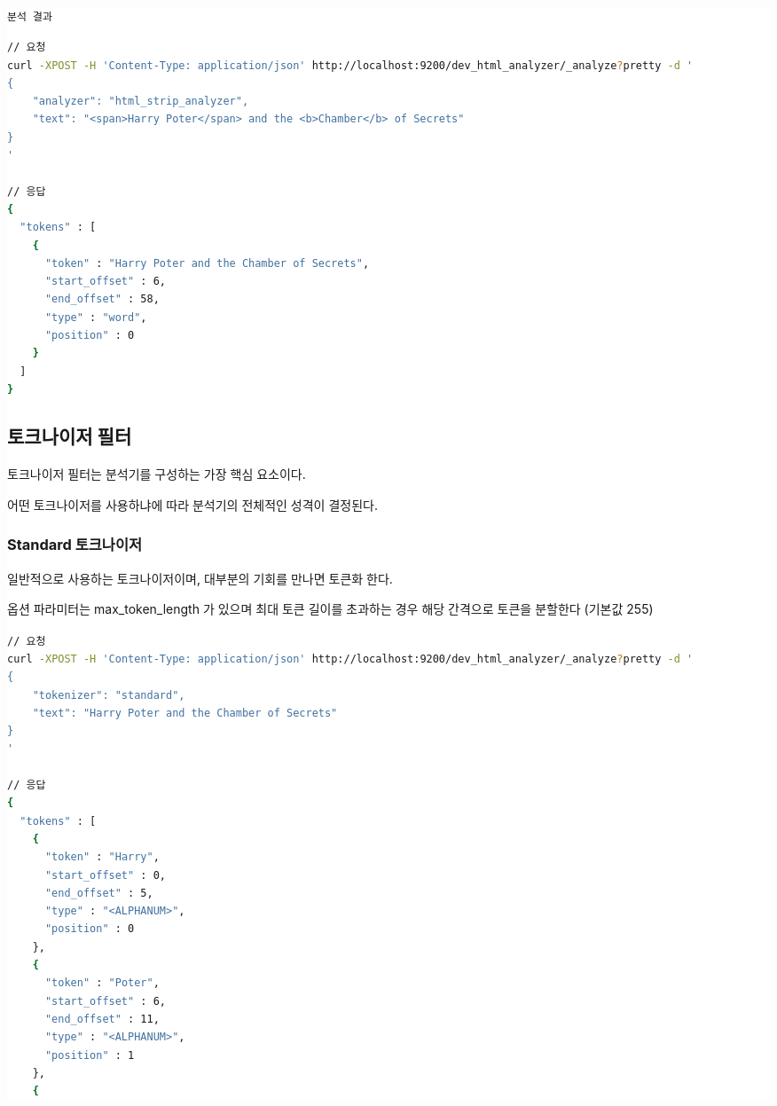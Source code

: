 `분석 결과`

```bash
// 요청
curl -XPOST -H 'Content-Type: application/json' http://localhost:9200/dev_html_analyzer/_analyze?pretty -d '
{
	"analyzer": "html_strip_analyzer",
	"text": "<span>Harry Poter</span> and the <b>Chamber</b> of Secrets"
}
'

// 응답
{
  "tokens" : [
    {
      "token" : "Harry Poter and the Chamber of Secrets",
      "start_offset" : 6,
      "end_offset" : 58,
      "type" : "word",
      "position" : 0
    }
  ]
}
```

## 토크나이저 필터

토크나이저 필터는 분석기를 구성하는 가장 핵심 요소이다.

어떤 토크나이저를 사용하냐에 따라 분석기의 전체적인 성격이 결정된다.

### Standard 토크나이저

일반적으로 사용하는 토크나이저이며, 대부분의 기회를 만나면 토큰화 한다.

옵션 파라미터는 max_token_length 가 있으며 최대 토큰 길이를 초과하는 경우 해당 간격으로 토큰을 분할한다 (기본값 255)

```bash
// 요청
curl -XPOST -H 'Content-Type: application/json' http://localhost:9200/dev_html_analyzer/_analyze?pretty -d '
{
	"tokenizer": "standard",
	"text": "Harry Poter and the Chamber of Secrets"
}
'

// 응답
{
  "tokens" : [
    {
      "token" : "Harry",
      "start_offset" : 0,
      "end_offset" : 5,
      "type" : "<ALPHANUM>",
      "position" : 0
    },
    {
      "token" : "Poter",
      "start_offset" : 6,
      "end_offset" : 11,
      "type" : "<ALPHANUM>",
      "position" : 1
    },
    {
```